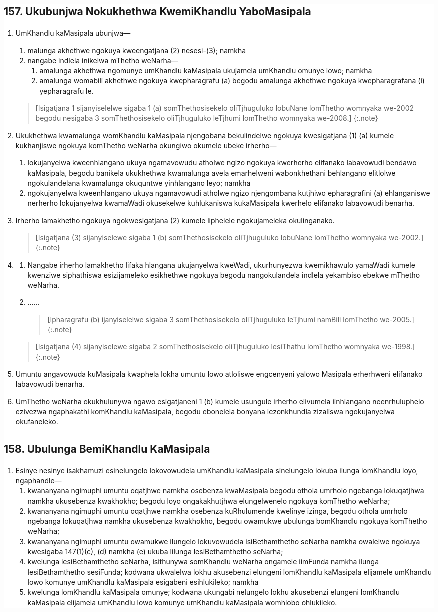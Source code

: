 ## 157. Ukubunjwa Nokukhethwa KwemiKhandlu YaboMasipala

1.	UmKhandlu kaMasipala ubunjwa—
	1.	malunga akhethwe ngokuya kweengatjana (2) nesesi-(3); namkha
	1.	nangabe indlela inikelwa mThetho weNarha—
		1.	amalunga akhethwa ngomunye umKhandlu kaMasipala ukujamela umKhandlu omunye lowo; namkha
		1.	amalunga womabili akhethwe ngokuya kwepharagrafu (a) begodu amalunga akhethwe ngokuya kwepharagrafana (i) yepharagrafu le.

	> [Isigatjana 1 sijanyiselelwe sigaba 1 (a) somThethosisekelo oliTjhuguluko lobuNane lomThetho womnyaka we-2002 begodu nesigaba 3  somThethosisekelo oliTjhuguluko leTjhumi lomThetho womnyaka we-2008.]
	{:.note}

2.	Ukukhethwa kwamalunga womKhandlu kaMasipala njengobana bekulindelwe ngokuya kwesigatjana (1) (a) kumele kukhanjiswe ngokuya komThetho weNarha okungiwo okumele ubeke irherho—
	1.	lokujanyelwa kweenhlangano ukuya ngamavowudu atholwe ngizo ngokuya kwerherho elifanako labavowudi bendawo kaMasipala, begodu banikela ukukhethwa kwamalunga avela emarhelweni wabonkhethani behlangano elitlolwe ngokulandelana kwamalunga okuquntwe yinhlangano leyo; namkha
	1.	ngokujanyelwa kweenhlangano ukuya ngamavowudi atholwe ngizo njengombana kutjhiwo epharagrafini (a) ehlanganiswe nerherho lokujanyelwa kwamaWadi okusekelwe kuhlukaniswa kukaMasipala kwerhelo elifanako labavowudi benarha.
3.	Irherho lamakhetho ngokuya ngokwesigatjana (2) kumele liphelele ngokujameleka okulinganako.

	> [Isigatjana (3) sijanyiselewe sigaba 1 (b) somThethosisekelo oliTjhuguluko lobuNane lomThetho womnyaka we-2002.]
	{:.note}

4.	
	1.	Nangabe irherho lamakhetho lifaka hlangana ukujanyelwa kweWadi, ukurhunyezwa kwemikhawulo yamaWadi kumele kwenziwe siphathiswa esizijameleko esikhethwe ngokuya begodu nangokulandela indlela yekambiso ebekwe mThetho weNarha.

	1.	……

		> [Ipharagrafu (b) ijanyiselelwe sigaba 3 somThethosisekelo oliTjhuguluko leTjhumi namBili lomThetho we-2005.] 
		{:.note}
 
	> [Isigatjana (4)  sijanyiselewe sigaba 2 somThethosisekelo oliTjhuguluko lesiThathu lomThetho womnyaka we-1998.]
	{:.note}

5.	Umuntu angavowuda kuMasipala kwaphela lokha umuntu lowo atloliswe engcenyeni yalowo Masipala erherhweni elifanako labavowudi benarha.
6.	UmThetho weNarha okukhulunywa ngawo esigatjaneni 1 (b) kumele usungule irherho elivumela iinhlangano neenrhuluphelo ezivezwa ngaphakathi komKhandlu kaMasipala, begodu ebonelela bonyana lezonkhundla zizaliswa ngokujanyelwa okufaneleko.

## 158. Ubulunga BemiKhandlu KaMasipala

1.	Esinye nesinye isakhamuzi esinelungelo lokovowudela umKhandlu kaMasipala sinelungelo lokuba ilunga lomKhandlu loyo, ngaphandle—
	1.	kwananyana ngimuphi umuntu oqatjhwe namkha osebenza kwaMasipala begodu othola umrholo ngebanga lokuqatjhwa namkha ukusebenza kwakhokho; begodu loyo ongakakhutjhwa elungelwenelo ngokuya komThetho weNarha;
	1.	kwananyana ngimuphi umuntu oqatjhwe namkha osebenza kuRhulumende kwelinye izinga, begodu othola umrholo ngebanga lokuqatjhwa namkha ukusebenza kwakhokho, begodu owamukwe ubulunga bomKhandlu ngokuya komThetho weNarha;
	1.	kwananyana ngimuphi umuntu owamukwe ilungelo lokuvowudela isiBethamthetho seNarha namkha owalelwe ngokuya kwesigaba 147(1)(c), (d)  namkha (e) ukuba lilunga lesiBethamthetho seNarha;
	1.	kwelunga lesiBethamthetho seNarha, isithunywa somKhandlu weNarha ongamele iimFunda namkha ilunga lesiBethamthetho sesiFunda; kodwana ukwalelwa lokhu akusebenzi elungeni lomKhandlu kaMasipala elijamele umKhandlu lowo komunye umKhandlu kaMasipala esigabeni esihlukileko;     namkha
	1.	kwelunga lomKhandlu kaMasipala omunye; kodwana ukungabi nelungelo lokhu  akusebenzi elungeni lomKhandlu kaMasipala elijamela umKhandlu lowo komunye umKhandlu kaMasipala womhlobo ohlukileko.